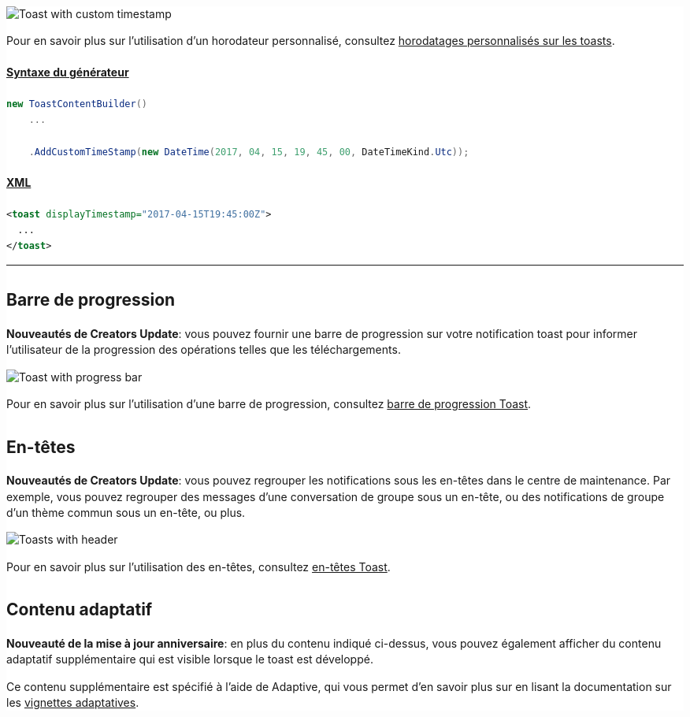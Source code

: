 <img alt="Toast with custom timestamp" src="images/toast-customtimestamp.jpg" width="396"/>

Pour en savoir plus sur l’utilisation d’un horodateur personnalisé, consultez [horodatages personnalisés sur les toasts](custom-timestamps-on-toasts.md).

#### <a name="builder-syntax"></a>[Syntaxe du générateur](#tab/builder-syntax)

```csharp
new ToastContentBuilder()
    ...
    
    .AddCustomTimeStamp(new DateTime(2017, 04, 15, 19, 45, 00, DateTimeKind.Utc));
```

#### <a name="xml"></a>[XML](#tab/xml)

```xml
<toast displayTimestamp="2017-04-15T19:45:00Z">
  ...
</toast>
```

---


## <a name="progress-bar"></a>Barre de progression

**Nouveautés de Creators Update**: vous pouvez fournir une barre de progression sur votre notification toast pour informer l’utilisateur de la progression des opérations telles que les téléchargements.

<img alt="Toast with progress bar" src="images/toast-progressbar.png" width="364"/>

Pour en savoir plus sur l’utilisation d’une barre de progression, consultez [barre de progression Toast](toast-progress-bar.md).


## <a name="headers"></a>En-têtes

**Nouveautés de Creators Update**: vous pouvez regrouper les notifications sous les en-têtes dans le centre de maintenance. Par exemple, vous pouvez regrouper des messages d’une conversation de groupe sous un en-tête, ou des notifications de groupe d’un thème commun sous un en-tête, ou plus.

<img alt="Toasts with header" src="images/toast-headers-action-center.png" width="396"/>

Pour en savoir plus sur l’utilisation des en-têtes, consultez [en-têtes Toast](toast-headers.md).


## <a name="adaptive-content"></a>Contenu adaptatif

**Nouveauté de la mise à jour anniversaire**: en plus du contenu indiqué ci-dessus, vous pouvez également afficher du contenu adaptatif supplémentaire qui est visible lorsque le toast est développé.

Ce contenu supplémentaire est spécifié à l’aide de Adaptive, qui vous permet d’en savoir plus sur en lisant la documentation sur les [vignettes adaptatives](create-adaptive-tiles.md).
